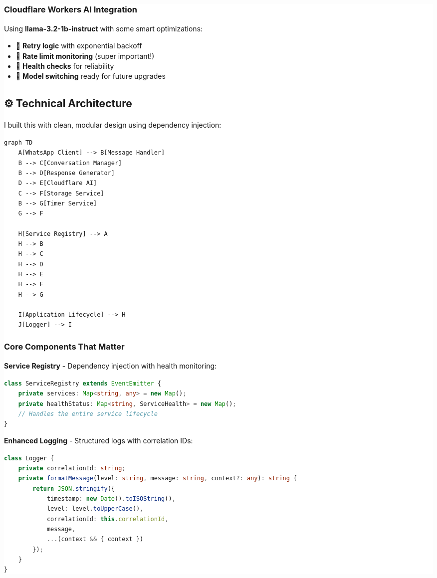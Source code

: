 ### Cloudflare Workers AI Integration
Using **llama-3.2-1b-instruct** with some smart optimizations:

- 🔸 **Retry logic** with exponential backoff
- 🔸 **Rate limit monitoring** (super important!)
- 🔸 **Health checks** for reliability
- 🔸 **Model switching** ready for future upgrades

## ⚙️ Technical Architecture

I built this with clean, modular design using dependency injection:

```mermaid
graph TD
    A[WhatsApp Client] --> B[Message Handler]
    B --> C[Conversation Manager]
    B --> D[Response Generator]
    D --> E[Cloudflare AI]
    C --> F[Storage Service]
    B --> G[Timer Service]
    G --> F

    H[Service Registry] --> A
    H --> B
    H --> C
    H --> D
    H --> E
    H --> F
    H --> G

    I[Application Lifecycle] --> H
    J[Logger] --> I
```

### Core Components That Matter

**Service Registry** - Dependency injection with health monitoring:
```typescript
class ServiceRegistry extends EventEmitter {
    private services: Map<string, any> = new Map();
    private healthStatus: Map<string, ServiceHealth> = new Map();
    // Handles the entire service lifecycle
}
```

**Enhanced Logging** - Structured logs with correlation IDs:
```typescript
class Logger {
    private correlationId: string;
    private formatMessage(level: string, message: string, context?: any): string {
        return JSON.stringify({
            timestamp: new Date().toISOString(),
            level: level.toUpperCase(),
            correlationId: this.correlationId,
            message,
            ...(context && { context })
        });
    }
}
```
